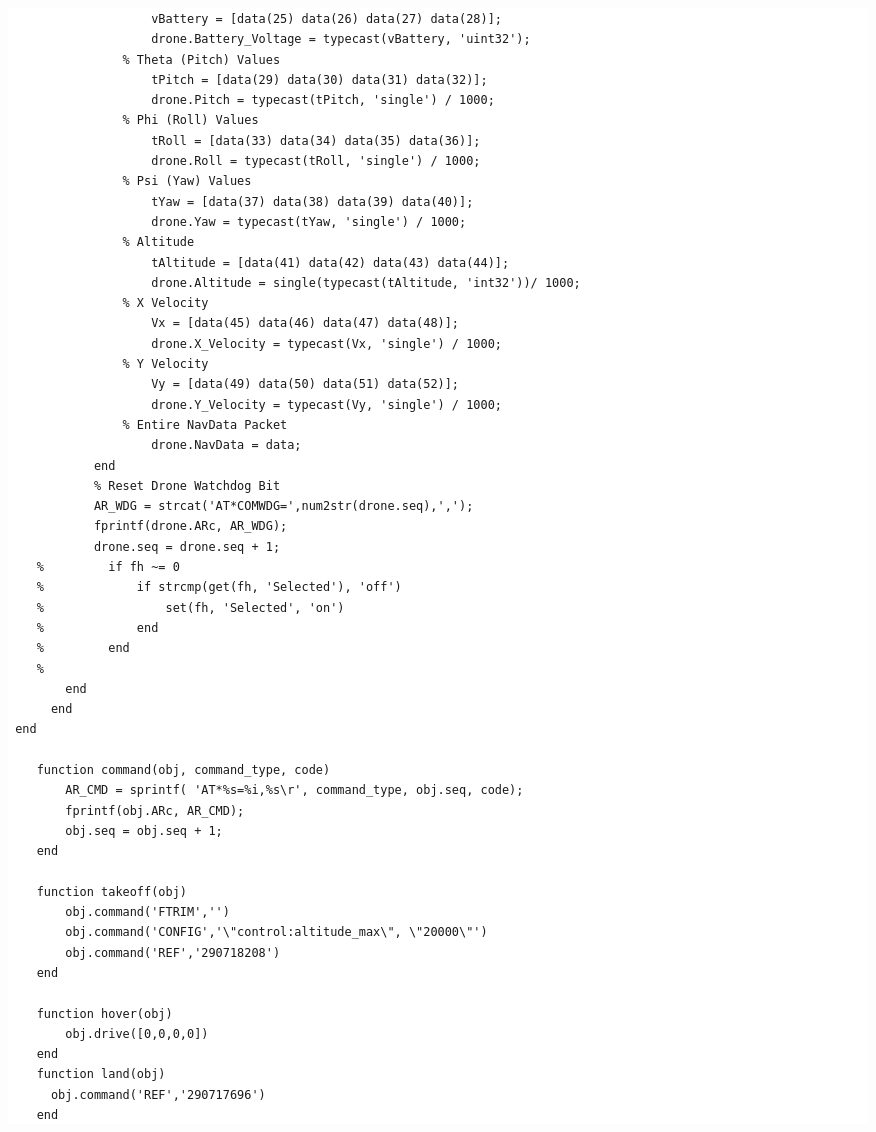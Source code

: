                         vBattery = [data(25) data(26) data(27) data(28)];
                        drone.Battery_Voltage = typecast(vBattery, 'uint32');
                    % Theta (Pitch) Values
                        tPitch = [data(29) data(30) data(31) data(32)];
                        drone.Pitch = typecast(tPitch, 'single') / 1000;
                    % Phi (Roll) Values
                        tRoll = [data(33) data(34) data(35) data(36)];
                        drone.Roll = typecast(tRoll, 'single') / 1000;
                    % Psi (Yaw) Values
                        tYaw = [data(37) data(38) data(39) data(40)];
                        drone.Yaw = typecast(tYaw, 'single') / 1000;
                    % Altitude
                        tAltitude = [data(41) data(42) data(43) data(44)];
                        drone.Altitude = single(typecast(tAltitude, 'int32'))/ 1000;
                    % X Velocity
                        Vx = [data(45) data(46) data(47) data(48)];
                        drone.X_Velocity = typecast(Vx, 'single') / 1000;
                    % Y Velocity
                        Vy = [data(49) data(50) data(51) data(52)];
                        drone.Y_Velocity = typecast(Vy, 'single') / 1000;
                    % Entire NavData Packet
                        drone.NavData = data;
                end
                % Reset Drone Watchdog Bit
                AR_WDG = strcat('AT*COMWDG=',num2str(drone.seq),',');
                fprintf(drone.ARc, AR_WDG);
                drone.seq = drone.seq + 1;
        %         if fh ~= 0
        %             if strcmp(get(fh, 'Selected'), 'off')
        %                 set(fh, 'Selected', 'on')
        %             end
        %         end
        %         
            end
          end 
     end
        
        function command(obj, command_type, code)
            AR_CMD = sprintf( 'AT*%s=%i,%s\r', command_type, obj.seq, code);
            fprintf(obj.ARc, AR_CMD);
            obj.seq = obj.seq + 1;
        end
      
        function takeoff(obj)
            obj.command('FTRIM','')
            obj.command('CONFIG','\"control:altitude_max\", \"20000\"')
            obj.command('REF','290718208')
        end
        
        function hover(obj)
            obj.drive([0,0,0,0])
        end
        function land(obj)
          obj.command('REF','290717696')
        end
        